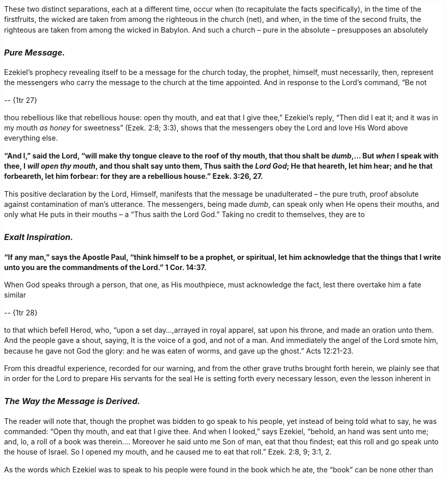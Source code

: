  These two distinct separations, each at a different time, occur when (to recapitulate the facts specifically), in the time of the firstfruits, the wicked are taken from among the righteous in the church (net), and when, in the time of the second fruits, the righteous are taken from among the wicked in Babylon. And such a church – pure in the absolute – presupposes an absolutely

### _Pure Message._

 Ezekiel’s prophecy revealing itself to be a message for the church today, the prophet, himself, must necessarily, then, represent the messengers who carry the message to the church at the time appointed. And in response to the Lord’s command, “Be not

 -- {1tr 27}   
  
  thou rebellious like that rebellious house: open thy mouth, and eat that I give thee,” Ezekiel’s reply, “Then did I eat it; and it was in my mouth _as honey_ for sweetness” (Ezek. 2:8; 3:3), shows that the messengers obey the Lord and love His Word above everything else.

 **“And I,” said the Lord, “will make thy tongue cleave to the roof of thy mouth, that thou shalt be _dumb_,… But _when_ I speak with thee, I _will open thy mouth_, and thou shalt say unto them, Thus saith the _Lord God_; He that heareth, let him hear; and he that forbeareth, let him forbear: for they are a rebellious house.” Ezek. 3:26, 27.**

 This positive declaration by the Lord, Himself, manifests that the message be unadulterated – the pure truth, proof absolute against contamination of man’s utterance. The messengers, being made _dumb_, can speak only when He opens their mouths, and only what He puts in their mouths – a “Thus saith the Lord God.” Taking no credit to themselves, they are to

### _Exalt Inspiration._

 **“If any man,” says the Apostle Paul, “think himself to be a prophet, or spiritual, let him acknowledge that the things that I write unto you are the commandments of the Lord.” 1 Cor. 14:37.**

 When God speaks through a person, that one, as His mouthpiece, must acknowledge the fact, lest there overtake him a fate similar

 -- {1tr 28}   
  
  to that which befell Herod, who, “upon a set day…,arrayed in royal apparel, sat upon his throne, and made an oration unto them. And the people gave a shout, saying, It is the voice of a god, and not of a man. And immediately the angel of the Lord smote him, because he gave not God the glory: and he was eaten of worms, and gave up the ghost.” Acts 12:21-23.

 From this dreadful experience, recorded for our warning, and from the other grave truths brought forth herein, we plainly see that in order for the Lord to prepare His servants for the seal He is setting forth every necessary lesson, even the lesson inherent in

### _The Way the Message is Derived._

 The reader will note that, though the prophet was bidden to go speak to his people, yet instead of being told what to say, he was commanded: “Open thy mouth, and eat that I give thee. And when I looked,” says Ezekiel, “behold, an hand was sent unto me; and, lo, a roll of a book was therein…. Moreover he said unto me Son of man, eat that thou findest; eat this roll and go speak unto the house of Israel. So I opened my mouth, and he caused me to eat that roll.” Ezek. 2:8, 9; 3:1, 2.

 As the words which Ezekiel was to speak to his people were found in the book which he ate, the “book” can be none other than
